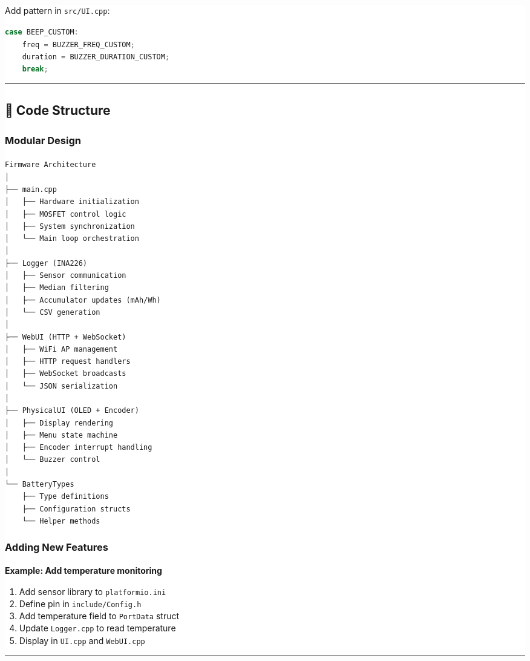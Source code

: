 Add pattern in `src/UI.cpp`:
```cpp
case BEEP_CUSTOM:
    freq = BUZZER_FREQ_CUSTOM;
    duration = BUZZER_DURATION_CUSTOM;
    break;
```

---

## 📖 Code Structure

### Modular Design

```
Firmware Architecture
│
├── main.cpp
│   ├── Hardware initialization
│   ├── MOSFET control logic
│   ├── System synchronization
│   └── Main loop orchestration
│
├── Logger (INA226)
│   ├── Sensor communication
│   ├── Median filtering
│   ├── Accumulator updates (mAh/Wh)
│   └── CSV generation
│
├── WebUI (HTTP + WebSocket)
│   ├── WiFi AP management
│   ├── HTTP request handlers
│   ├── WebSocket broadcasts
│   └── JSON serialization
│
├── PhysicalUI (OLED + Encoder)
│   ├── Display rendering
│   ├── Menu state machine
│   ├── Encoder interrupt handling
│   └── Buzzer control
│
└── BatteryTypes
    ├── Type definitions
    ├── Configuration structs
    └── Helper methods
```

### Adding New Features

**Example: Add temperature monitoring**

1. Add sensor library to `platformio.ini`
2. Define pin in `include/Config.h`
3. Add temperature field to `PortData` struct
4. Update `Logger.cpp` to read temperature
5. Display in `UI.cpp` and `WebUI.cpp`

---
